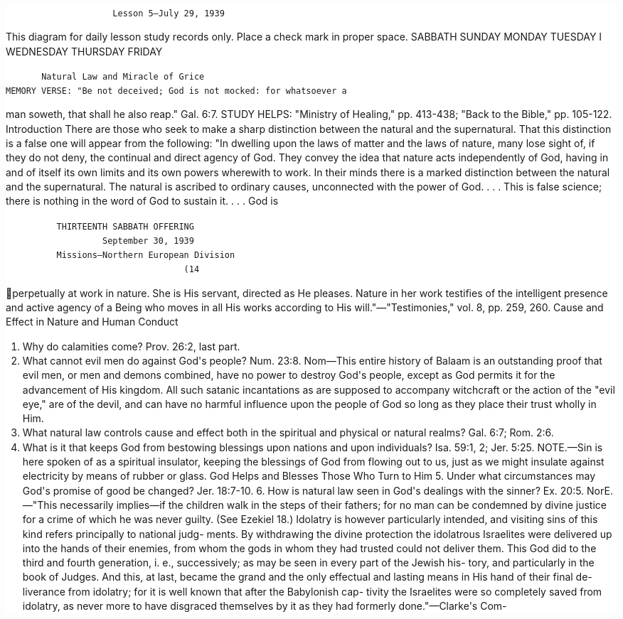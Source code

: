 
                         Lesson 5—July 29, 1939
This diagram for daily lesson study records only. Place a check mark in proper space.
  SABBATH SUNDAY           MONDAY      TUESDAY I WEDNESDAY THURSDAY FRIDAY




           Natural Law and Miracle of Grice
    MEMORY VERSE: "Be not deceived; God is not mocked: for whatsoever a
man soweth, that shall he also reap." Gal. 6:7.
    STUDY HELPS: "Ministry of Healing," pp. 413-438; "Back to the Bible,"
pp. 105-122.
                                 Introduction
    There are those who seek to make a sharp distinction between the natural
and the supernatural. That this distinction is a false one will appear from the
following:
    "In dwelling upon the laws of matter and the laws of nature, many lose
sight of, if they do not deny, the continual and direct agency of God. They
convey the idea that nature acts independently of God, having in and of itself
its own limits and its own powers wherewith to work. In their minds there
is a marked distinction between the natural and the supernatural. The natural
is ascribed to ordinary causes, unconnected with the power of God. . . . This
is false science; there is nothing in the word of God to sustain it. . . . God is


              THIRTEENTH SABBATH OFFERING
                       September 30, 1939
              Missions—Northern European Division
                                       (14
perpetually at work in nature. She is His servant, directed as He pleases.
Nature in her work testifies of the intelligent presence and active agency of
a Being who moves in all His works according to His will."—"Testimonies,"
vol. 8, pp. 259, 260.
       Cause and Effect in Nature and Human Conduct
   1. Why do calamities come? Prov. 26:2, last part.
   2. What cannot evil men do against God's people? Num. 23:8.
   Nom—This entire history of Balaam is an outstanding proof that evil
men, or men and demons combined, have no power to destroy God's people,
except as God permits it for the advancement of His kingdom. All such satanic
incantations as are supposed to accompany witchcraft or the action of the
"evil eye," are of the devil, and can have no harmful influence upon the
people of God so long as they place their trust wholly in Him.
   3. What natural law controls cause and effect both in the spiritual and
physical or natural realms? Gal. 6:7; Rom. 2:6.
   4. What is it that keeps God from bestowing blessings upon nations and
upon individuals? Isa. 59:1, 2; Jer. 5:25.
   NOTE.—Sin is here spoken of as a spiritual insulator, keeping the blessings
of God from flowing out to us, just as we might insulate against electricity
by means of rubber or glass.
        God Helps and Blesses Those Who Turn to Him
    5. Under what circumstances may God's promise of good be changed?
Jer. 18:7-10.
    6. How is natural law seen in God's dealings with the sinner? Ex. 20:5.
    NorE.—"This necessarily implies—if the children walk in the steps of
their fathers; for no man can be condemned by divine justice for a crime of
which he was never guilty. (See Ezekiel 18.) Idolatry is however particularly
intended, and visiting sins of this kind refers principally to national judg-
ments. By withdrawing the divine protection the idolatrous Israelites were
delivered up into the hands of their enemies, from whom the gods in whom
they had trusted could not deliver them. This God did to the third and fourth
generation, i. e., successively; as may be seen in every part of the Jewish his-
tory, and particularly in the book of Judges. And this, at last, became the
grand and the only effectual and lasting means in His hand of their final de-
liverance from idolatry; for it is well known that after the Babylonish cap-
tivity the Israelites were so completely saved from idolatry, as never more to
have disgraced themselves by it as they had formerly done."—Clarke's Com-